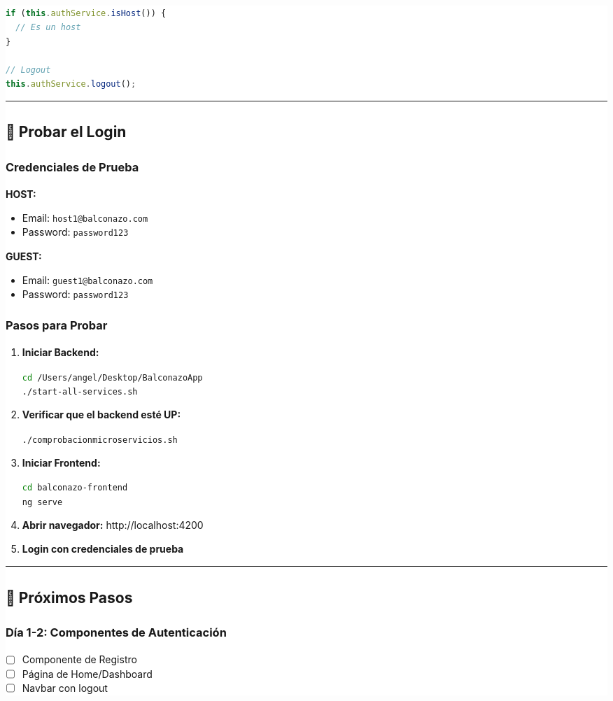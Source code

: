```typescript
if (this.authService.isHost()) {
  // Es un host
}

// Logout
this.authService.logout();
```

---

## 🧪 Probar el Login

### Credenciales de Prueba

**HOST:**
- Email: `host1@balconazo.com`
- Password: `password123`

**GUEST:**
- Email: `guest1@balconazo.com`
- Password: `password123`

### Pasos para Probar

1. **Iniciar Backend:**
   ```bash
   cd /Users/angel/Desktop/BalconazoApp
   ./start-all-services.sh
   ```

2. **Verificar que el backend esté UP:**
   ```bash
   ./comprobacionmicroservicios.sh
   ```

3. **Iniciar Frontend:**
   ```bash
   cd balconazo-frontend
   ng serve
   ```

4. **Abrir navegador:** http://localhost:4200

5. **Login con credenciales de prueba**

---

## 📝 Próximos Pasos

### Día 1-2: Componentes de Autenticación
- [ ] Componente de Registro
- [ ] Página de Home/Dashboard
- [ ] Navbar con logout
